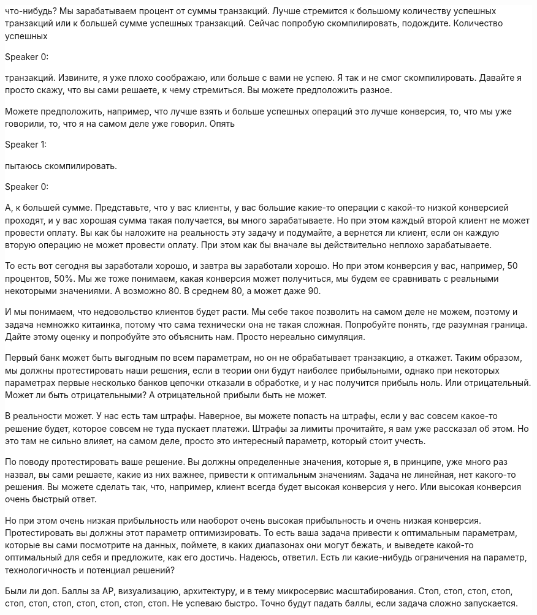 что-нибудь? Мы зарабатываем процент от суммы транзакций. Лучше стремится к большому количеству успешных транзакций или к большей сумме успешных транзакций. Сейчас попробую скомпилировать, подождите. Количество успешных

Speaker 0:

транзакций. Извините, я уже плохо соображаю, или больше с вами не успею. Я так и не смог скомпилировать. Давайте я просто скажу, что вы сами решаете, к чему стремиться. Вы можете предположить разное.

Можете предположить, например, что лучше взять и больше успешных операций это лучше конверсия, то, что мы уже говорили, то, что я на самом деле уже говорил. Опять

Speaker 1:

пытаюсь скомпилировать.

Speaker 0:

А, к большей сумме. Представьте, что у вас клиенты, у вас большие какие-то операции с какой-то низкой конверсией проходят, и у вас хорошая сумма такая получается, вы много зарабатываете. Но при этом каждый второй клиент не может провести оплату. Вы как бы наложите на реальность эту задачу и подумайте, а вернется ли клиент, если он каждую вторую операцию не может провести оплату. При этом как бы вначале вы действительно неплохо зарабатываете.

То есть вот сегодня вы заработали хорошо, и завтра вы заработали хорошо. Но при этом конверсия у вас, например, 50 процентов, 50%. Мы же тоже понимаем, какая конверсия может получиться, мы будем ее сравнивать с реальными некоторыми значениями. А возможно 80. В среднем 80, а может даже 90.

И мы понимаем, что недовольство клиентов будет расти. Мы себе такое позволить на самом деле не можем, поэтому и задача немножко китаинка, потому что сама технически она не такая сложная. Попробуйте понять, где разумная граница. Дайте этому оценку и попробуйте это объяснить нам. Просто нереально симуляция.

Первый банк может быть выгодным по всем параметрам, но он не обрабатывает транзакцию, а откажет. Таким образом, мы должны протестировать наши решения, если в теории они будут наиболее прибыльными, однако при некоторых параметрах первые несколько банков цепочки отказали в обработке, и у нас получится прибыль ноль. Или отрицательный. Может ли быть отрицательными? А отрицательной прибыли быть не может.

В реальности может. У нас есть там штрафы. Наверное, вы можете попасть на штрафы, если у вас совсем какое-то решение будет, которое совсем не туда пускает платежи. Штрафы за лимиты прочитайте, я вам уже рассказал об этом. Но это там не сильно влияет, на самом деле, просто это интересный параметр, который стоит учесть.

По поводу протестировать ваше решение. Вы должны определенные значения, которые я, в принципе, уже много раз назвал, вы сами решаете, какие из них важнее, привести к оптимальным значениям. Задача не линейная, нет какого-то решения. Вы можете сделать так, что, например, клиент всегда будет высокая конверсия у него. Или высокая конверсия очень быстрый ответ.

Но при этом очень низкая прибыльность или наоборот очень высокая прибыльность и очень низкая конверсия. Протестировать вы должны этот параметр оптимизировать. То есть ваша задача привести к оптимальным параметрам, которые вы сами посмотрите на данных, поймете, в каких диапазонах они могут бежать, и выведете какой-то оптимальный для себя и предложите, как его достичь. Надеюсь, ответил. Есть ли какие-нибудь ограничения на параметр, технологичность и потенциал решений?

Были ли доп. Баллы за AP, визуализацию, архитектуру, и в тему микросервис масштабирования. Стоп, стоп, стоп, стоп, стоп, стоп, стоп, стоп, стоп, стоп, стоп. Не успеваю быстро. Точно будут падать баллы, если задача сложно запускается.
